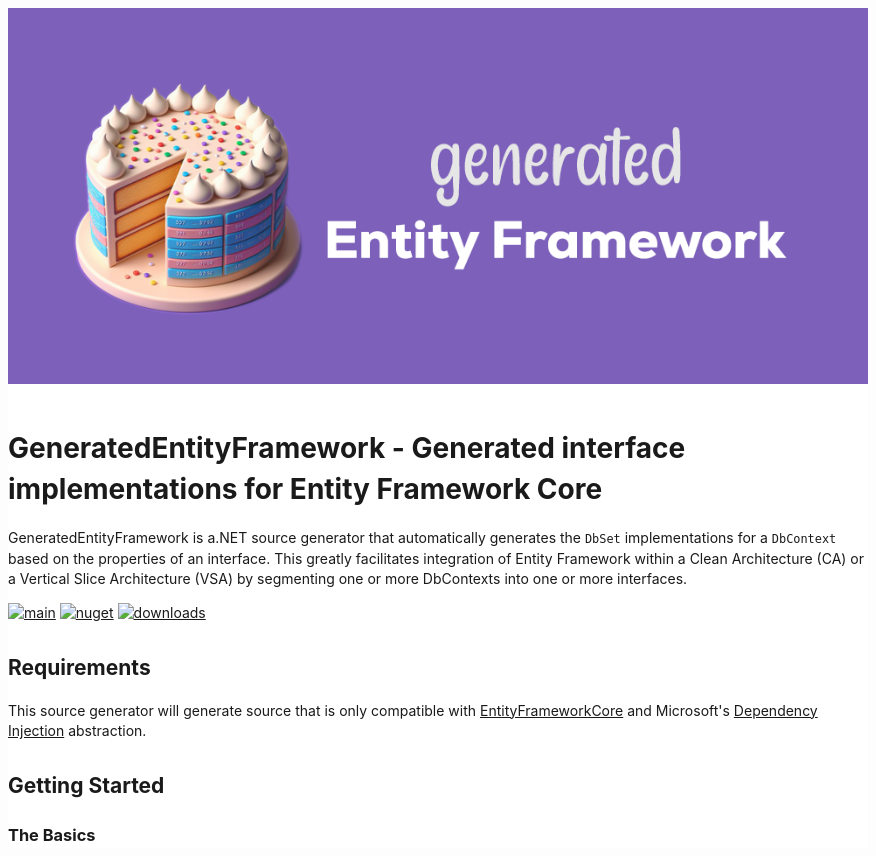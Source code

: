 [![Banner](https://raw.githubusercontent.com/jscarle/GeneratedEntityFramework/main/Banner.png)](https://github.com/jscarle/GeneratedEntityFramework)

# GeneratedEntityFramework - Generated interface implementations for Entity Framework Core

GeneratedEntityFramework is a.NET source generator that automatically generates the `DbSet` implementations for a
`DbContext` based on the properties of an interface. This greatly facilitates integration of Entity Framework within a
Clean Architecture (CA) or a Vertical Slice Architecture (VSA) by segmenting one or more DbContexts into one or more
interfaces.

[![main](https://img.shields.io/github/actions/workflow/status/jscarle/GeneratedEntityFramework/main.yml?logo=github)](https://github.com/jscarle/GeneratedEntityFramework)
[![nuget](https://img.shields.io/nuget/v/GeneratedEntityFramework)](https://www.nuget.org/packages/GeneratedEntityFramework)
[![downloads](https://img.shields.io/nuget/dt/GeneratedEntityFramework)](https://www.nuget.org/packages/GeneratedEntityFramework)

## Requirements

This source generator will generate source that is only compatible with
[EntityFrameworkCore](https://www.nuget.org/packages/Microsoft.EntityFrameworkCore) and Microsoft's
[Dependency Injection](https://www.nuget.org/packages/Microsoft.Extensions.DependencyInjection) abstraction.

## Getting Started

### The Basics
